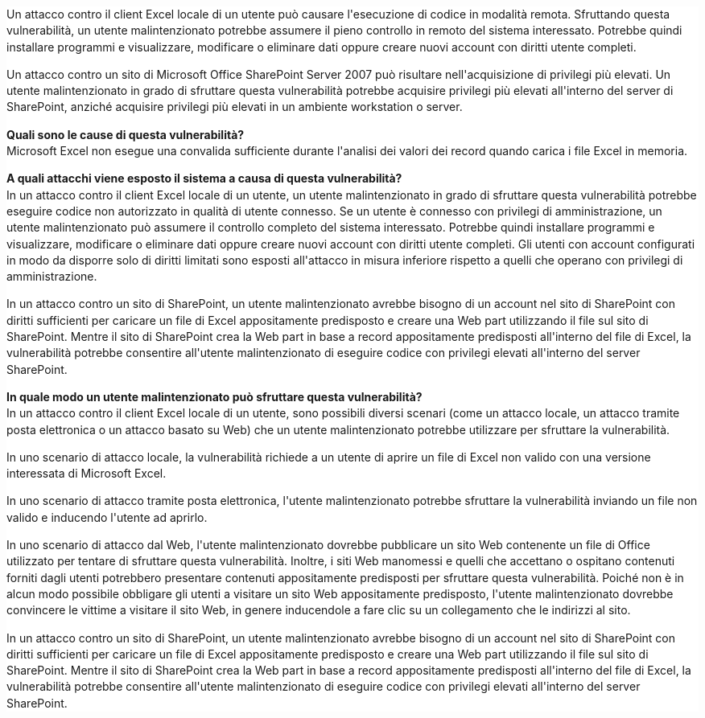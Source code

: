 Un attacco contro il client Excel locale di un utente può causare l'esecuzione di codice in modalità remota. Sfruttando questa vulnerabilità, un utente malintenzionato potrebbe assumere il pieno controllo in remoto del sistema interessato. Potrebbe quindi installare programmi e visualizzare, modificare o eliminare dati oppure creare nuovi account con diritti utente completi.
  
Un attacco contro un sito di Microsoft Office SharePoint Server 2007 può risultare nell'acquisizione di privilegi più elevati. Un utente malintenzionato in grado di sfruttare questa vulnerabilità potrebbe acquisire privilegi più elevati all'interno del server di SharePoint, anziché acquisire privilegi più elevati in un ambiente workstation o server.
  
**Quali sono le cause di questa vulnerabilità?**    
Microsoft Excel non esegue una convalida sufficiente durante l'analisi dei valori dei record quando carica i file Excel in memoria.
  
**A quali attacchi viene esposto il sistema a causa di questa vulnerabilità?**  
In un attacco contro il client Excel locale di un utente, un utente malintenzionato in grado di sfruttare questa vulnerabilità potrebbe eseguire codice non autorizzato in qualità di utente connesso. Se un utente è connesso con privilegi di amministrazione, un utente malintenzionato può assumere il controllo completo del sistema interessato. Potrebbe quindi installare programmi e visualizzare, modificare o eliminare dati oppure creare nuovi account con diritti utente completi. Gli utenti con account configurati in modo da disporre solo di diritti limitati sono esposti all'attacco in misura inferiore rispetto a quelli che operano con privilegi di amministrazione.
  
In un attacco contro un sito di SharePoint, un utente malintenzionato avrebbe bisogno di un account nel sito di SharePoint con diritti sufficienti per caricare un file di Excel appositamente predisposto e creare una Web part utilizzando il file sul sito di SharePoint. Mentre il sito di SharePoint crea la Web part in base a record appositamente predisposti all'interno del file di Excel, la vulnerabilità potrebbe consentire all'utente malintenzionato di eseguire codice con privilegi elevati all'interno del server SharePoint.
  
**In quale modo un utente malintenzionato può sfruttare questa vulnerabilità?**  
In un attacco contro il client Excel locale di un utente, sono possibili diversi scenari (come un attacco locale, un attacco tramite posta elettronica o un attacco basato su Web) che un utente malintenzionato potrebbe utilizzare per sfruttare la vulnerabilità.
  
In uno scenario di attacco locale, la vulnerabilità richiede a un utente di aprire un file di Excel non valido con una versione interessata di Microsoft Excel.
  
In uno scenario di attacco tramite posta elettronica, l'utente malintenzionato potrebbe sfruttare la vulnerabilità inviando un file non valido e inducendo l'utente ad aprirlo.
  
In uno scenario di attacco dal Web, l'utente malintenzionato dovrebbe pubblicare un sito Web contenente un file di Office utilizzato per tentare di sfruttare questa vulnerabilità. Inoltre, i siti Web manomessi e quelli che accettano o ospitano contenuti forniti dagli utenti potrebbero presentare contenuti appositamente predisposti per sfruttare questa vulnerabilità. Poiché non è in alcun modo possibile obbligare gli utenti a visitare un sito Web appositamente predisposto, l'utente malintenzionato dovrebbe convincere le vittime a visitare il sito Web, in genere inducendole a fare clic su un collegamento che le indirizzi al sito.
  
In un attacco contro un sito di SharePoint, un utente malintenzionato avrebbe bisogno di un account nel sito di SharePoint con diritti sufficienti per caricare un file di Excel appositamente predisposto e creare una Web part utilizzando il file sul sito di SharePoint. Mentre il sito di SharePoint crea la Web part in base a record appositamente predisposti all'interno del file di Excel, la vulnerabilità potrebbe consentire all'utente malintenzionato di eseguire codice con privilegi elevati all'interno del server SharePoint.
  